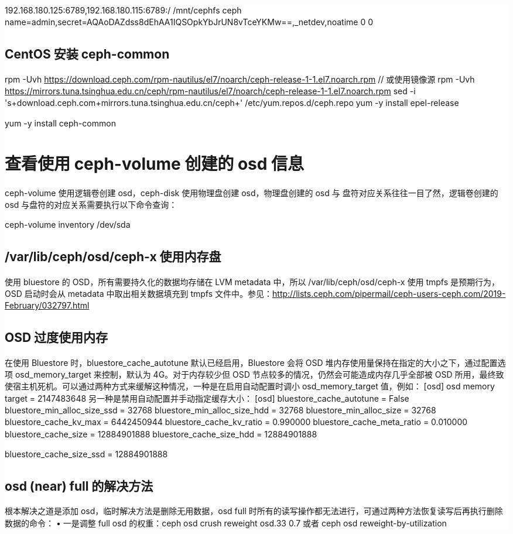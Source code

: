 192.168.180.125:6789,192.168.180.115:6789:/ /mnt/cephfs ceph name=admin,secret=AQAoDAZdss8dEhAA1IQSOpkYbJrUN8vTceYKMw==,_netdev,noatime     0 0

## CentOS 安装 ceph-common

rpm -Uvh https://download.ceph.com/rpm-nautilus/el7/noarch/ceph-release-1-1.el7.noarch.rpm
// 或使用镜像源
rpm -Uvh https://mirrors.tuna.tsinghua.edu.cn/ceph/rpm-nautilus/el7/noarch/ceph-release-1-1.el7.noarch.rpm
sed -i 's+download.ceph.com+mirrors.tuna.tsinghua.edu.cn/ceph+' /etc/yum.repos.d/ceph.repo
yum -y install epel-release

yum -y install ceph-common

# 查看使用 ceph-volume 创建的 osd 信息

ceph-volume 使用逻辑卷创建 osd，ceph-disk 使用物理盘创建 osd，物理盘创建的 osd 与 盘符对应关系往往一目了然，逻辑卷创建的 osd 与盘符的对应关系需要执行以下命令查询：

ceph-volume inventory /dev/sda

## /var/lib/ceph/osd/ceph-x 使用内存盘

使用 bluestore 的 OSD，所有需要持久化的数据均存储在 LVM metadata 中，所以 /var/lib/ceph/osd/ceph-x 使用 tmpfs 是预期行为， OSD 启动时会从 metadata 中取出相关数据填充到 tmpfs 文件中。参见：http://lists.ceph.com/pipermail/ceph-users-ceph.com/2019-February/032797.html

## OSD 过度使用内存

在使用 Bluestore 时，bluestore_cache_autotune 默认已经启用，Bluestore 会将 OSD 堆内存使用量保持在指定的大小之下，通过配置选项 osd_memory_target 来控制，默认为 4G。对于内存较少但 OSD 节点较多的情况，仍然会可能造成内存几乎全部被 OSD 所用，最终致使宿主机死机。可以通过两种方式来缓解这种情况，一种是在启用自动配置时调小 osd_memory_target 值，例如：
[osd]
osd memory target = 2147483648
另一种是禁用自动配置并手动指定缓存大小：
[osd]
bluestore_cache_autotune = False
bluestore_min_alloc_size_ssd = 32768
bluestore_min_alloc_size_hdd = 32768
bluestore_min_alloc_size = 32768
bluestore_cache_kv_max = 6442450944
bluestore_cache_kv_ratio = 0.990000
bluestore_cache_meta_ratio = 0.010000
bluestore_cache_size = 12884901888
bluestore_cache_size_hdd = 12884901888

bluestore_cache_size_ssd = 12884901888

## osd (near) full 的解决方法

根本解决之道是添加 osd，临时解决方法是删除无用数据，osd full 时所有的读写操作都无法进行，可通过两种方法恢复读写后再执行删除数据的命令：
• 一是调整 full osd 的权重：ceph osd crush reweight osd.33 0.7 或者 ceph osd reweight-by-utilization
